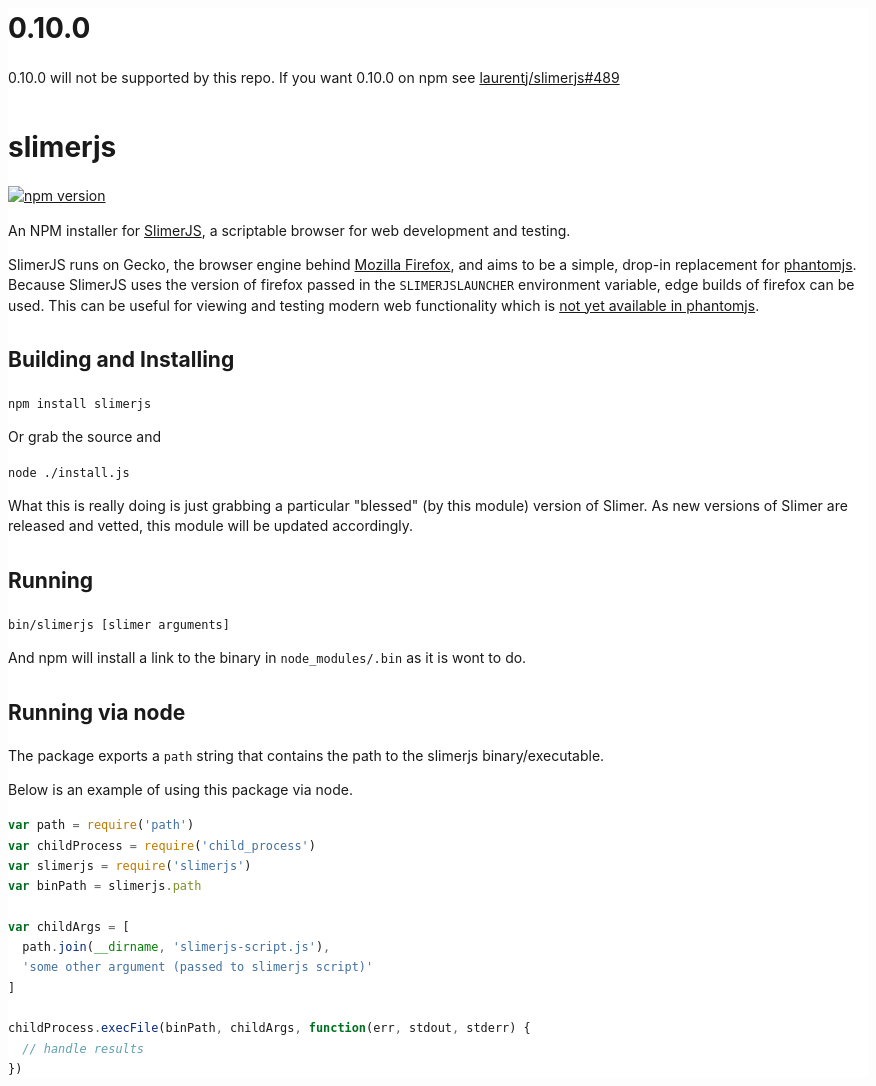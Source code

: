 0.10.0
======
0.10.0 will not be supported by this repo. If you want 0.10.0 on npm see [laurentj/slimerjs#489](https://github.com/laurentj/slimerjs/issues/489)

slimerjs
=========

[![npm version](https://badge.fury.io/js/slimerjs.svg)](https://www.npmjs.com/package/slimerjs)

An NPM installer for [SlimerJS](https://slimerjs.org/), a scriptable browser for web development and testing.

SlimerJS runs on Gecko, the browser engine behind [Mozilla Firefox](https://www.mozilla.org/en-US/firefox/new/), and aims to be a simple, drop-in replacement for [phantomjs](https://github.com/Medium/phantomjs). Because SlimerJS uses the version of firefox passed in the `SLIMERJSLAUNCHER` environment variable, edge builds of firefox can be used. This can be useful for viewing and testing modern web functionality which is [not yet available in phantomjs](https://github.com/ariya/phantomjs/issues/10031).


Building and Installing
-----------------------

```shell
npm install slimerjs
```

Or grab the source and

```shell
node ./install.js
```

What this is really doing is just grabbing a particular "blessed" (by
this module) version of Slimer. As new versions of Slimer are released
and vetted, this module will be updated accordingly.

Running
-------

```shell
bin/slimerjs [slimer arguments]
```

And npm will install a link to the binary in `node_modules/.bin` as
it is wont to do.

Running via node
----------------

The package exports a `path` string that contains the path to the
slimerjs binary/executable.

Below is an example of using this package via node.

```javascript
var path = require('path')
var childProcess = require('child_process')
var slimerjs = require('slimerjs')
var binPath = slimerjs.path

var childArgs = [
  path.join(__dirname, 'slimerjs-script.js'),
  'some other argument (passed to slimerjs script)'
]

childProcess.execFile(binPath, childArgs, function(err, stdout, stderr) {
  // handle results
})

```
